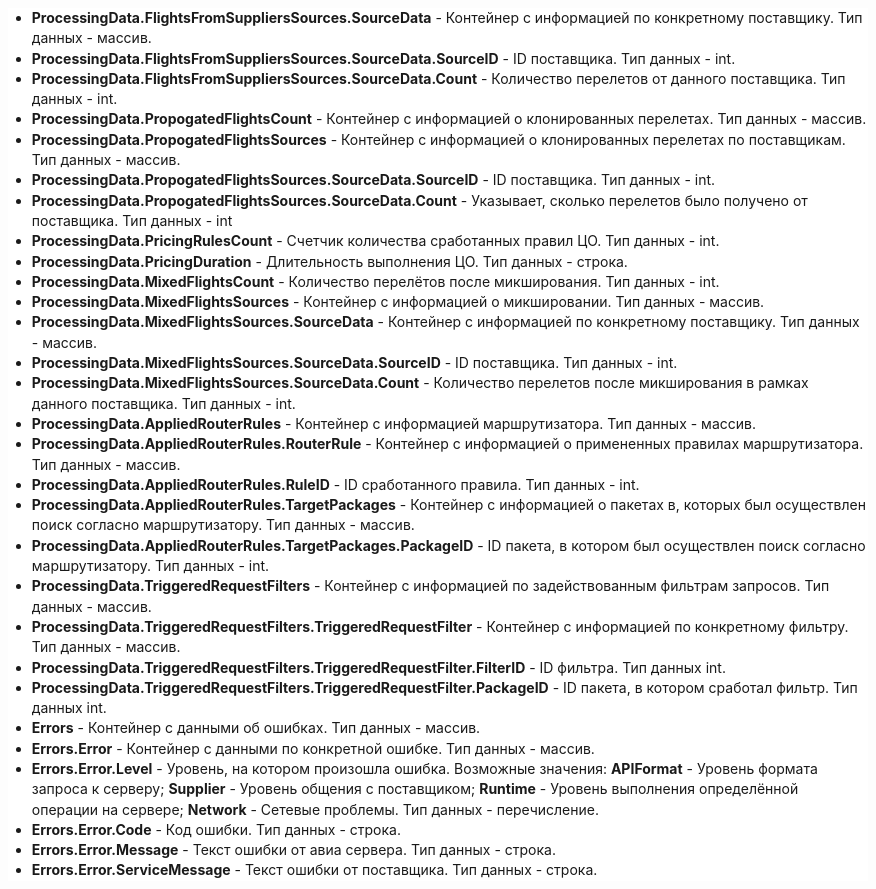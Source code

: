 - **ProcessingData.FlightsFromSuppliersSources.SourceData** - Контейнер с информацией по конкретному поставщику. Тип данных - массив.
- **ProcessingData.FlightsFromSuppliersSources.SourceData.SourceID** - ID поставщика. Тип данных - int.
- **ProcessingData.FlightsFromSuppliersSources.SourceData.Count** - Количество перелетов от данного поставщика. Тип данных - int.
- **ProcessingData.PropogatedFlightsCount** - Контейнер с информацией о клонированных перелетах. Тип данных - массив.
- **ProcessingData.PropogatedFlightsSources** - Контейнер с информацией о клонированных перелетах по поставщикам. Тип данных - массив.
- **ProcessingData.PropogatedFlightsSources.SourceData.SourceID** - ID поставщика. Тип данных - int.
- **ProcessingData.PropogatedFlightsSources.SourceData.Count** - Указывает, сколько перелетов было получено от поставщика. Тип данных - int
- **ProcessingData.PricingRulesCount** - Счетчик количества сработанных правил ЦО. Тип данных - int.
- **ProcessingData.PricingDuration** - Длительность выполнения ЦО. Тип данных - строка. 
- **ProcessingData.MixedFlightsCount** - Количество перелётов после микширования. Тип данных - int.
- **ProcessingData.MixedFlightsSources** - Контейнер с информацией о микшировании. Тип данных - массив.
- **ProcessingData.MixedFlightsSources.SourceData** - Контейнер с информацией по конкретному поставщику. Тип данных - массив.
- **ProcessingData.MixedFlightsSources.SourceData.SourceID** - ID поставщика. Тип данных - int.
- **ProcessingData.MixedFlightsSources.SourceData.Count** - Количество перелетов после микширования в рамках данного поставщика. Тип данных - int.
- **ProcessingData.AppliedRouterRules** - Контейнер с информацией маршрутизатора. Тип данных - массив.
- **ProcessingData.AppliedRouterRules.RouterRule** -  Контейнер с информацией о примененных правилах маршрутизатора. Тип данных - массив. 
- **ProcessingData.AppliedRouterRules.RuleID** - ID сработанного правила. Тип данных - int.
- **ProcessingData.AppliedRouterRules.TargetPackages** - Контейнер с информацией о пакетах в, которых был осуществлен поиск согласно маршрутизатору. Тип данных - массив. 
- **ProcessingData.AppliedRouterRules.TargetPackages.PackageID** - ID пакета, в котором  был осуществлен поиск согласно маршрутизатору. Тип данных - int.
- **ProcessingData.TriggeredRequestFilters** - Контейнер с информацией по задействованным фильтрам запросов. Тип данных - массив. 
- **ProcessingData.TriggeredRequestFilters.TriggeredRequestFilter** -  Контейнер с информацией по конкретному фильтру. Тип данных - массив. 
- **ProcessingData.TriggeredRequestFilters.TriggeredRequestFilter.FilterID** - ID фильтра. Тип данных int.
- **ProcessingData.TriggeredRequestFilters.TriggeredRequestFilter.PackageID** - ID пакета, в котором сработал фильтр. Тип данных int.
- **Errors** - Контейнер с данными об ошибках. Тип данных - массив. 
- **Errors.Error** - Контейнер с данными по конкретной ошибке. Тип данных - массив. 
- **Errors.Error.Level** - Уровень, на котором произошла ошибка. Возможные значения: **APIFormat** - Уровень формата запроса к серверу; **Supplier** - Уровень общения с поставщиком; **Runtime** - Уровень выполнения определённой операции на сервере; **Network** - Сетевые проблемы. Тип данных - перечисление. 
- **Errors.Error.Code** - Код ошибки. Тип данных - строка.
- **Errors.Error.Message** - Текст ошибки от авиа сервера. Тип данных - строка.
- **Errors.Error.ServiceMessage** - Текст ошибки от поставщика. Тип данных - строка.
